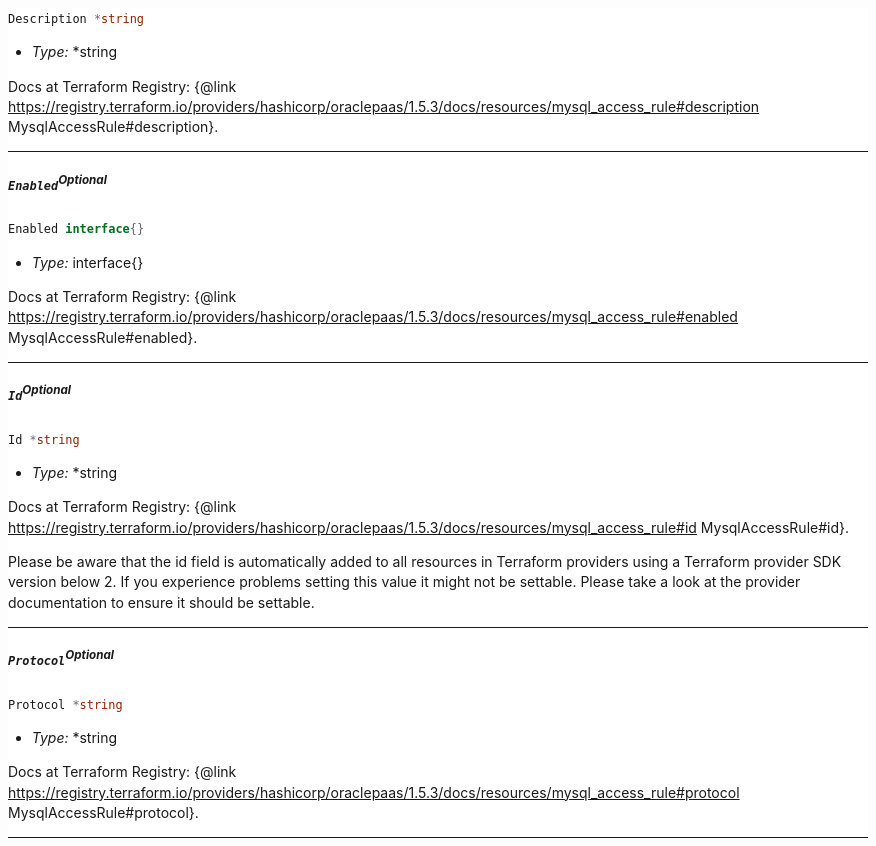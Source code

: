 ```go
Description *string
```

- *Type:* *string

Docs at Terraform Registry: {@link https://registry.terraform.io/providers/hashicorp/oraclepaas/1.5.3/docs/resources/mysql_access_rule#description MysqlAccessRule#description}.

---

##### `Enabled`<sup>Optional</sup> <a name="Enabled" id="@cdktf/provider-oraclepaas.mysqlAccessRule.MysqlAccessRuleConfig.property.enabled"></a>

```go
Enabled interface{}
```

- *Type:* interface{}

Docs at Terraform Registry: {@link https://registry.terraform.io/providers/hashicorp/oraclepaas/1.5.3/docs/resources/mysql_access_rule#enabled MysqlAccessRule#enabled}.

---

##### `Id`<sup>Optional</sup> <a name="Id" id="@cdktf/provider-oraclepaas.mysqlAccessRule.MysqlAccessRuleConfig.property.id"></a>

```go
Id *string
```

- *Type:* *string

Docs at Terraform Registry: {@link https://registry.terraform.io/providers/hashicorp/oraclepaas/1.5.3/docs/resources/mysql_access_rule#id MysqlAccessRule#id}.

Please be aware that the id field is automatically added to all resources in Terraform providers using a Terraform provider SDK version below 2.
If you experience problems setting this value it might not be settable. Please take a look at the provider documentation to ensure it should be settable.

---

##### `Protocol`<sup>Optional</sup> <a name="Protocol" id="@cdktf/provider-oraclepaas.mysqlAccessRule.MysqlAccessRuleConfig.property.protocol"></a>

```go
Protocol *string
```

- *Type:* *string

Docs at Terraform Registry: {@link https://registry.terraform.io/providers/hashicorp/oraclepaas/1.5.3/docs/resources/mysql_access_rule#protocol MysqlAccessRule#protocol}.

---
